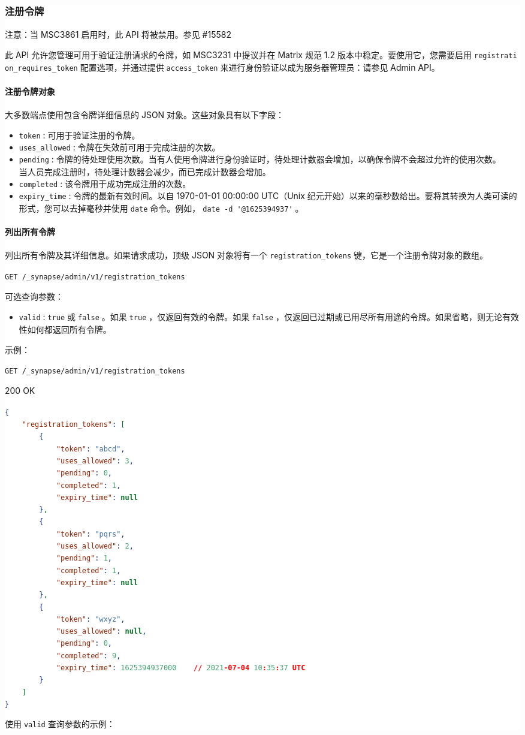 ﻿### 注册令牌

注意：当 MSC3861 启用时，此 API 将被禁用。参见 #15582

此 API 允许您管理可用于验证注册请求的令牌，如 MSC3231 中提议并在 Matrix 规范 1.2 版本中稳定。要使用它，您需要启用 `registration_requires_token` 配置选项，并通过提供 `access_token` 来进行身份验证以成为服务器管理员：请参见 Admin API。

#### 注册令牌对象

大多数端点使用包含令牌详细信息的 JSON 对象。这些对象具有以下字段：

*   `token` : 可用于验证注册的令牌。
*   `uses_allowed` : 令牌在失效前可用于完成注册的次数。
*   `pending` : 令牌的待处理使用次数。当有人使用令牌进行身份验证时，待处理计数器会增加，以确保令牌不会超过允许的使用次数。  
当人员完成注册时，待处理计数器会减少，而已完成计数器会增加。
*   `completed` : 该令牌用于成功完成注册的次数。
*   `expiry_time` : 令牌的最新有效时间。以自 1970-01-01 00:00:00 UTC（Unix 纪元开始）以来的毫秒数给出。要将其转换为人类可读的形式，您可以去掉毫秒并使用 `date` 命令。例如， `date -d '@1625394937'` 。

#### 列出所有令牌

列出所有令牌及其详细信息。如果请求成功，顶级 JSON 对象将有一个 `registration_tokens` 键，它是一个注册令牌对象的数组。

```
GET /_synapse/admin/v1/registration_tokens
```

可选查询参数：

*   `valid` : `true` 或 `false` 。如果 `true` ，仅返回有效的令牌。如果 `false` ，仅返回已过期或已用尽所有用途的令牌。如果省略，则无论有效性如何都返回所有令牌。

示例：

```
GET /_synapse/admin/v1/registration_tokens
```

200 OK

```json
{
    "registration_tokens": [
        {
            "token": "abcd",
            "uses_allowed": 3,
            "pending": 0,
            "completed": 1,
            "expiry_time": null
        },
        {
            "token": "pqrs",
            "uses_allowed": 2,
            "pending": 1,
            "completed": 1,
            "expiry_time": null
        },
        {
            "token": "wxyz",
            "uses_allowed": null,
            "pending": 0,
            "completed": 9,
            "expiry_time": 1625394937000    // 2021-07-04 10:35:37 UTC
        }
    ]
}
```
使用 `valid` 查询参数的示例：
